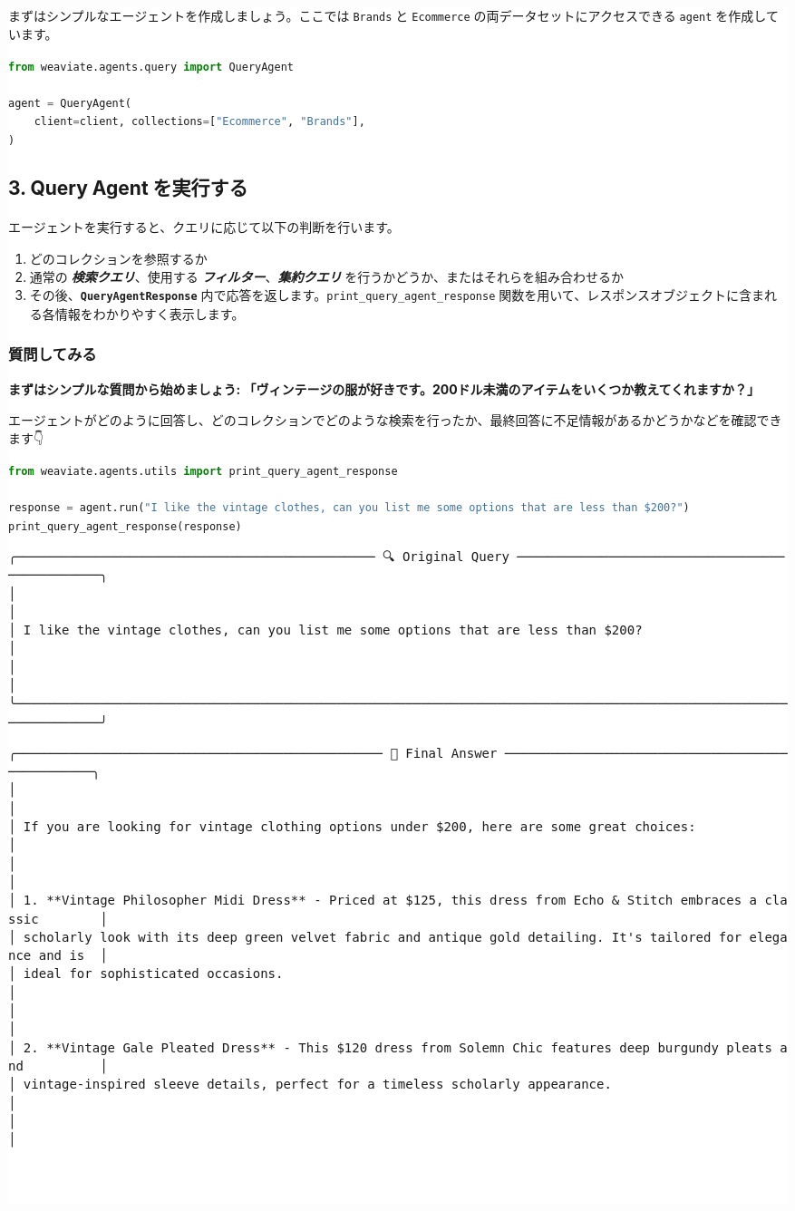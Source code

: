 まずはシンプルなエージェントを作成しましょう。ここでは `Brands` と `Ecommerce` の両データセットにアクセスできる `agent` を作成しています。

```python
from weaviate.agents.query import QueryAgent

agent = QueryAgent(
    client=client, collections=["Ecommerce", "Brands"],
)
```

## 3. Query Agent を実行する

エージェントを実行すると、クエリに応じて以下の判断を行います。

1. どのコレクションを参照するか  
2. 通常の ***検索クエリ***、使用する ***フィルター***、***集約クエリ*** を行うかどうか、またはそれらを組み合わせるか  
3. その後、**`QueryAgentResponse`** 内で応答を返します。`print_query_agent_response` 関数を用いて、レスポンスオブジェクトに含まれる各情報をわかりやすく表示します。

### 質問してみる
**まずはシンプルな質問から始めましょう: 「ヴィンテージの服が好きです。200ドル未満のアイテムをいくつか教えてくれますか？」**

エージェントがどのように回答し、どのコレクションでどのような検索を行ったか、最終回答に不足情報があるかどうかなどを確認できます👇

```python
from weaviate.agents.utils import print_query_agent_response

response = agent.run("I like the vintage clothes, can you list me some options that are less than $200?")
print_query_agent_response(response)
```

<pre style={{whiteSpace: 'pre', overflowX: 'auto', lineHeight: 'normal', fontFamily: 'Menlo,\'DejaVu Sans Mono\',consolas,\'Courier New\',monospace'}}>╭─────────────────────────────────────────────── 🔍 Original Query ───────────────────────────────────────────────╮
│                                                                                                                 │
│ I like the vintage clothes, can you list me some options that are less than &#36;200?                               │
│                                                                                                                 │
╰─────────────────────────────────────────────────────────────────────────────────────────────────────────────────╯</pre>

<pre style={{whiteSpace: 'pre', overflowX: 'auto', lineHeight: 'normal', fontFamily: 'Menlo,\'DejaVu Sans Mono\',consolas,\'Courier New\',monospace'}}>╭──────────────────────────────────────────────── 📝 Final Answer ────────────────────────────────────────────────╮
│                                                                                                                 │
│ If you are looking for vintage clothing options under &#36;200, here are some great choices:                        │
│                                                                                                                 │
│ 1. **Vintage Philosopher Midi Dress** - Priced at &#36;125, this dress from Echo &amp; Stitch embraces a classic        │
│ scholarly look with its deep green velvet fabric and antique gold detailing. It's tailored for elegance and is  │
│ ideal for sophisticated occasions.                                                                              │
│                                                                                                                 │
│ 2. **Vintage Gale Pleated Dress** - This &#36;120 dress from Solemn Chic features deep burgundy pleats and          │
│ vintage-inspired sleeve details, perfect for a timeless scholarly appearance.                                   │
│                                                                                                                 │